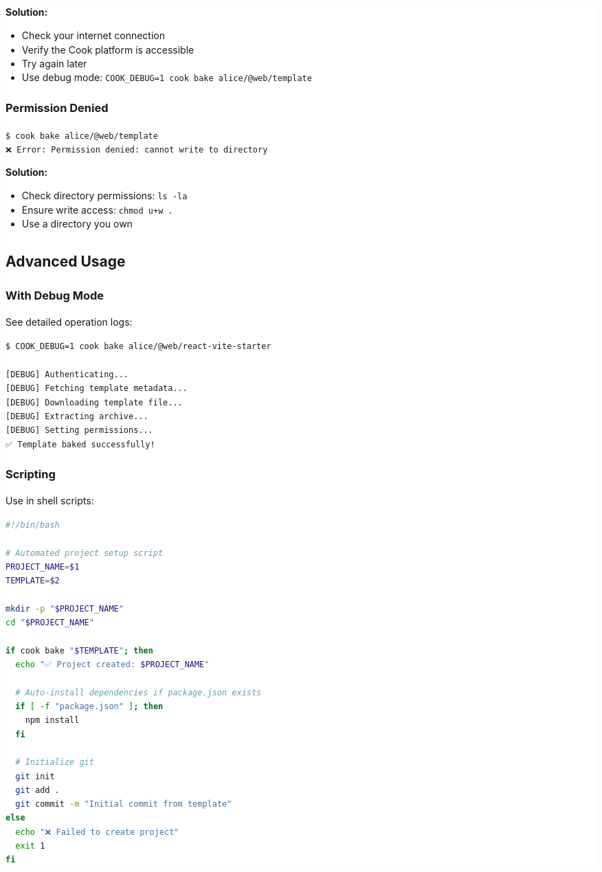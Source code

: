 **Solution:**
- Check your internet connection
- Verify the Cook platform is accessible
- Try again later
- Use debug mode: `COOK_DEBUG=1 cook bake alice/@web/template`

### Permission Denied

```bash
$ cook bake alice/@web/template
❌ Error: Permission denied: cannot write to directory
```

**Solution:**
- Check directory permissions: `ls -la`
- Ensure write access: `chmod u+w .`
- Use a directory you own

## Advanced Usage

### With Debug Mode

See detailed operation logs:

```bash
$ COOK_DEBUG=1 cook bake alice/@web/react-vite-starter

[DEBUG] Authenticating...
[DEBUG] Fetching template metadata...
[DEBUG] Downloading template file...
[DEBUG] Extracting archive...
[DEBUG] Setting permissions...
✅ Template baked successfully!
```

### Scripting

Use in shell scripts:

```bash
#!/bin/bash

# Automated project setup script
PROJECT_NAME=$1
TEMPLATE=$2

mkdir -p "$PROJECT_NAME"
cd "$PROJECT_NAME"

if cook bake "$TEMPLATE"; then
  echo "✅ Project created: $PROJECT_NAME"

  # Auto-install dependencies if package.json exists
  if [ -f "package.json" ]; then
    npm install
  fi

  # Initialize git
  git init
  git add .
  git commit -m "Initial commit from template"
else
  echo "❌ Failed to create project"
  exit 1
fi
```
